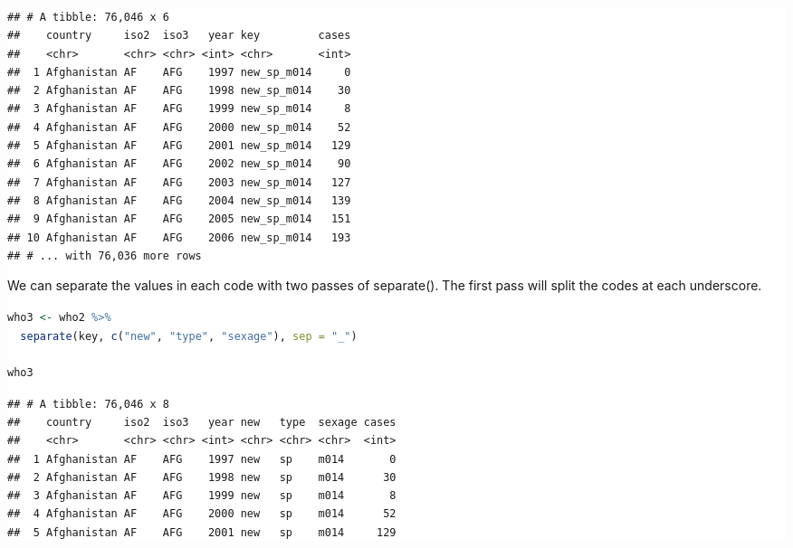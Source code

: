     ## # A tibble: 76,046 x 6
    ##    country     iso2  iso3   year key         cases
    ##    <chr>       <chr> <chr> <int> <chr>       <int>
    ##  1 Afghanistan AF    AFG    1997 new_sp_m014     0
    ##  2 Afghanistan AF    AFG    1998 new_sp_m014    30
    ##  3 Afghanistan AF    AFG    1999 new_sp_m014     8
    ##  4 Afghanistan AF    AFG    2000 new_sp_m014    52
    ##  5 Afghanistan AF    AFG    2001 new_sp_m014   129
    ##  6 Afghanistan AF    AFG    2002 new_sp_m014    90
    ##  7 Afghanistan AF    AFG    2003 new_sp_m014   127
    ##  8 Afghanistan AF    AFG    2004 new_sp_m014   139
    ##  9 Afghanistan AF    AFG    2005 new_sp_m014   151
    ## 10 Afghanistan AF    AFG    2006 new_sp_m014   193
    ## # ... with 76,036 more rows

We can separate the values in each code with two passes of separate().
The first pass will split the codes at each underscore.

``` r
who3 <- who2 %>% 
  separate(key, c("new", "type", "sexage"), sep = "_")

who3
```

    ## # A tibble: 76,046 x 8
    ##    country     iso2  iso3   year new   type  sexage cases
    ##    <chr>       <chr> <chr> <int> <chr> <chr> <chr>  <int>
    ##  1 Afghanistan AF    AFG    1997 new   sp    m014       0
    ##  2 Afghanistan AF    AFG    1998 new   sp    m014      30
    ##  3 Afghanistan AF    AFG    1999 new   sp    m014       8
    ##  4 Afghanistan AF    AFG    2000 new   sp    m014      52
    ##  5 Afghanistan AF    AFG    2001 new   sp    m014     129